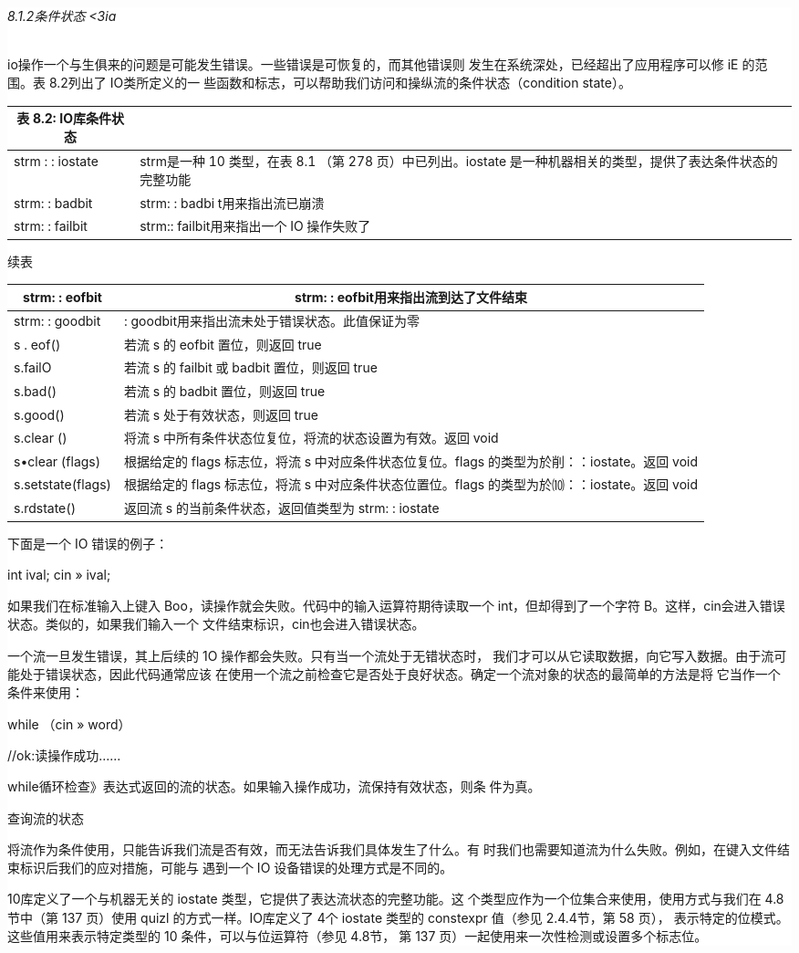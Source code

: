 ###### 8.1.2条件状态    <3ia

io操作一个与生俱来的问题是可能发生错误。一些错误是可恢复的，而其他错误则 发生在系统深处，已经超出了应用程序可以修 iE 的范围。表 8.2列出了 IO类所定义的一 些函数和标志，可以帮助我们访问和操纵流的条件状态（condition state）。

| 表 8.2: IO库条件状态 |                                                              |
| ------------------- | ------------------------------------------------------------ |
| strm : : iostate    | strm是一种 10 类型，在表 8.1 （第 278 页）中已列出。iostate 是一种机器相关的类型，提供了表达条件状态的完整功能 |
| strm: : badbit      | strm: : badbi t用来指出流已崩溃                              |
| strm: : failbit     | strm:: failbit用来指出一个 IO 操作失败了                       |

续表

| strm: : eofbit    | strm: : eofbit用来指出流到达了文件结束                       |
| ----------------- | ------------------------------------------------------------ |
| strm: : goodbit   | : goodbit用来指出流未处于错误状态。此值保证为零              |
| s . eof()         | 若流 s 的 eofbit 置位，则返回 true                                |
| s.failO           | 若流 s 的 failbit 或 badbit 置位，则返回 true                       |
| s.bad()           | 若流 s 的 badbit 置位，则返回 true                                |
| s.good()          | 若流 s 处于有效状态，则返回 true                                |
| s.clear ()        | 将流 s 中所有条件状态位复位，将流的状态设置为有效。返回 void    |
| s•clear (flags)   | 根据给定的 flags 标志位，将流 s 中对应条件状态位复位。flags 的类型为於削：：iostate。返回 void |
| s.setstate(flags) | 根据给定的 flags 标志位，将流 s 中对应条件状态位置位。flags 的类型为於⑽：：iostate。返回 void |
| s.rdstate()       | 返回流 s 的当前条件状态，返回值类型为 strm: : iostate           |

下面是一个 IO 错误的例子：

int ival; cin » ival;

如果我们在标准输入上键入 Boo，读操作就会失败。代码中的输入运算符期待读取一个 int，但却得到了一个字符 B。这样，cin会进入错误状态。类似的，如果我们输入一个 文件结束标识，cin也会进入错误状态。

一个流一旦发生错误，其上后续的 1O 操作都会失败。只有当一个流处于无错状态时， 我们才可以从它读取数据，向它写入数据。由于流可能处于错误状态，因此代码通常应该 在使用一个流之前检查它是否处于良好状态。确定一个流对象的状态的最简单的方法是将 它当作一个条件来使用：

while （cin » word）

//ok:读操作成功......

while循环检查》表达式返回的流的状态。如果输入操作成功，流保持有效状态，则条 件为真。

查询流的状态

将流作为条件使用，只能告诉我们流是否有效，而无法告诉我们具体发生了什么。有 时我们也需要知道流为什么失败。例如，在键入文件结束标识后我们的应对措施，可能与 遇到一个 IO 设备错误的处理方式是不同的。

10库定义了一个与机器无关的 iostate 类型，它提供了表达流状态的完整功能。这 个类型应作为一个位集合来使用，使用方式与我们在 4.8节中（第 137 页）使用 quizl 的方式一样。IO库定义了 4个 iostate 类型的 constexpr 值（参见 2.4.4节，第 58 页）， 表示特定的位模式。这些值用来表示特定类型的 10 条件，可以与位运算符（参见 4.8节， 第 137 页）一起使用来一次性检测或设置多个标志位。
